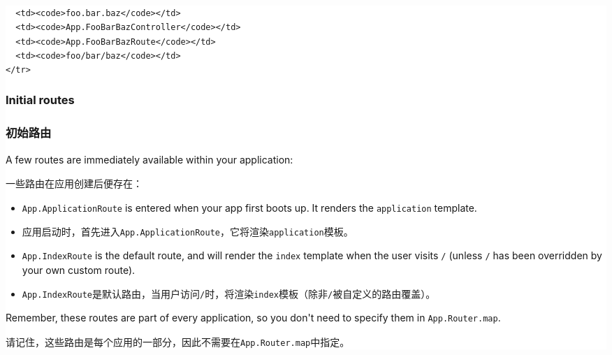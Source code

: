       <td><code>foo.bar.baz</code></td>
      <td><code>App.FooBarBazController</code></td>
      <td><code>App.FooBarBazRoute</code></td>
      <td><code>foo/bar/baz</code></td>
    </tr>
  </table>
</div>

### Initial routes

### 初始路由

A few routes are immediately available within your application:  

一些路由在应用创建后便存在：

  - `App.ApplicationRoute` is entered when your app first boots up. It
  renders the `application` template.  

  - 应用启动时，首先进入`App.ApplicationRoute`，它将渲染`application`模板。

  - `App.IndexRoute` is the default route, and will render the `index`
  template when the user visits `/` (unless `/` has been overridden by your own custom route).  

  - `App.IndexRoute`是默认路由，当用户访问`/`时，将渲染`index`模板（除非`/`被自定义的路由覆盖）。

Remember, these routes are part of every application, so you don't need
to specify them in `App.Router.map`.

请记住，这些路由是每个应用的一部分，因此不需要在`App.Router.map`中指定。
